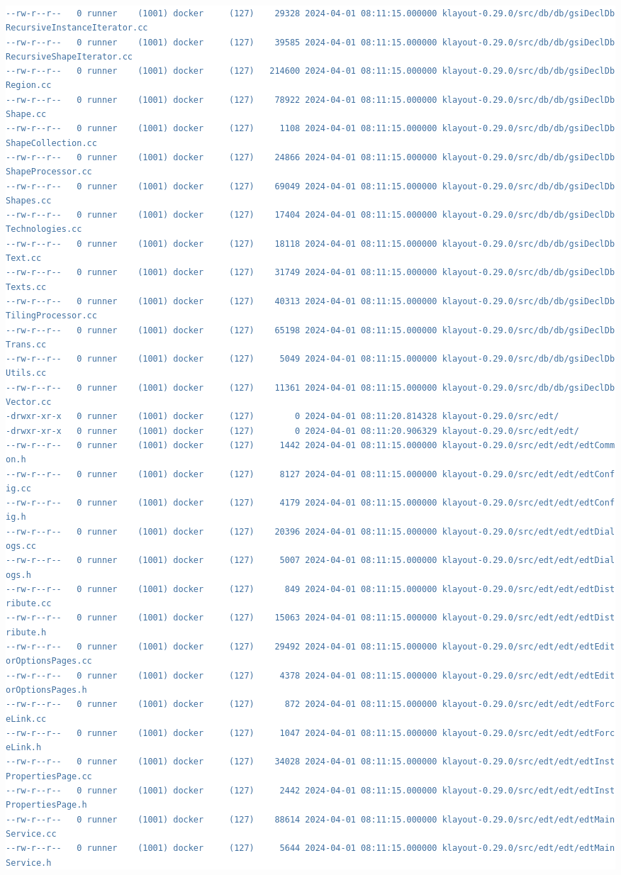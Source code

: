 ```diff
--rw-r--r--   0 runner    (1001) docker     (127)    29328 2024-04-01 08:11:15.000000 klayout-0.29.0/src/db/db/gsiDeclDbRecursiveInstanceIterator.cc
--rw-r--r--   0 runner    (1001) docker     (127)    39585 2024-04-01 08:11:15.000000 klayout-0.29.0/src/db/db/gsiDeclDbRecursiveShapeIterator.cc
--rw-r--r--   0 runner    (1001) docker     (127)   214600 2024-04-01 08:11:15.000000 klayout-0.29.0/src/db/db/gsiDeclDbRegion.cc
--rw-r--r--   0 runner    (1001) docker     (127)    78922 2024-04-01 08:11:15.000000 klayout-0.29.0/src/db/db/gsiDeclDbShape.cc
--rw-r--r--   0 runner    (1001) docker     (127)     1108 2024-04-01 08:11:15.000000 klayout-0.29.0/src/db/db/gsiDeclDbShapeCollection.cc
--rw-r--r--   0 runner    (1001) docker     (127)    24866 2024-04-01 08:11:15.000000 klayout-0.29.0/src/db/db/gsiDeclDbShapeProcessor.cc
--rw-r--r--   0 runner    (1001) docker     (127)    69049 2024-04-01 08:11:15.000000 klayout-0.29.0/src/db/db/gsiDeclDbShapes.cc
--rw-r--r--   0 runner    (1001) docker     (127)    17404 2024-04-01 08:11:15.000000 klayout-0.29.0/src/db/db/gsiDeclDbTechnologies.cc
--rw-r--r--   0 runner    (1001) docker     (127)    18118 2024-04-01 08:11:15.000000 klayout-0.29.0/src/db/db/gsiDeclDbText.cc
--rw-r--r--   0 runner    (1001) docker     (127)    31749 2024-04-01 08:11:15.000000 klayout-0.29.0/src/db/db/gsiDeclDbTexts.cc
--rw-r--r--   0 runner    (1001) docker     (127)    40313 2024-04-01 08:11:15.000000 klayout-0.29.0/src/db/db/gsiDeclDbTilingProcessor.cc
--rw-r--r--   0 runner    (1001) docker     (127)    65198 2024-04-01 08:11:15.000000 klayout-0.29.0/src/db/db/gsiDeclDbTrans.cc
--rw-r--r--   0 runner    (1001) docker     (127)     5049 2024-04-01 08:11:15.000000 klayout-0.29.0/src/db/db/gsiDeclDbUtils.cc
--rw-r--r--   0 runner    (1001) docker     (127)    11361 2024-04-01 08:11:15.000000 klayout-0.29.0/src/db/db/gsiDeclDbVector.cc
-drwxr-xr-x   0 runner    (1001) docker     (127)        0 2024-04-01 08:11:20.814328 klayout-0.29.0/src/edt/
-drwxr-xr-x   0 runner    (1001) docker     (127)        0 2024-04-01 08:11:20.906329 klayout-0.29.0/src/edt/edt/
--rw-r--r--   0 runner    (1001) docker     (127)     1442 2024-04-01 08:11:15.000000 klayout-0.29.0/src/edt/edt/edtCommon.h
--rw-r--r--   0 runner    (1001) docker     (127)     8127 2024-04-01 08:11:15.000000 klayout-0.29.0/src/edt/edt/edtConfig.cc
--rw-r--r--   0 runner    (1001) docker     (127)     4179 2024-04-01 08:11:15.000000 klayout-0.29.0/src/edt/edt/edtConfig.h
--rw-r--r--   0 runner    (1001) docker     (127)    20396 2024-04-01 08:11:15.000000 klayout-0.29.0/src/edt/edt/edtDialogs.cc
--rw-r--r--   0 runner    (1001) docker     (127)     5007 2024-04-01 08:11:15.000000 klayout-0.29.0/src/edt/edt/edtDialogs.h
--rw-r--r--   0 runner    (1001) docker     (127)      849 2024-04-01 08:11:15.000000 klayout-0.29.0/src/edt/edt/edtDistribute.cc
--rw-r--r--   0 runner    (1001) docker     (127)    15063 2024-04-01 08:11:15.000000 klayout-0.29.0/src/edt/edt/edtDistribute.h
--rw-r--r--   0 runner    (1001) docker     (127)    29492 2024-04-01 08:11:15.000000 klayout-0.29.0/src/edt/edt/edtEditorOptionsPages.cc
--rw-r--r--   0 runner    (1001) docker     (127)     4378 2024-04-01 08:11:15.000000 klayout-0.29.0/src/edt/edt/edtEditorOptionsPages.h
--rw-r--r--   0 runner    (1001) docker     (127)      872 2024-04-01 08:11:15.000000 klayout-0.29.0/src/edt/edt/edtForceLink.cc
--rw-r--r--   0 runner    (1001) docker     (127)     1047 2024-04-01 08:11:15.000000 klayout-0.29.0/src/edt/edt/edtForceLink.h
--rw-r--r--   0 runner    (1001) docker     (127)    34028 2024-04-01 08:11:15.000000 klayout-0.29.0/src/edt/edt/edtInstPropertiesPage.cc
--rw-r--r--   0 runner    (1001) docker     (127)     2442 2024-04-01 08:11:15.000000 klayout-0.29.0/src/edt/edt/edtInstPropertiesPage.h
--rw-r--r--   0 runner    (1001) docker     (127)    88614 2024-04-01 08:11:15.000000 klayout-0.29.0/src/edt/edt/edtMainService.cc
--rw-r--r--   0 runner    (1001) docker     (127)     5644 2024-04-01 08:11:15.000000 klayout-0.29.0/src/edt/edt/edtMainService.h
```